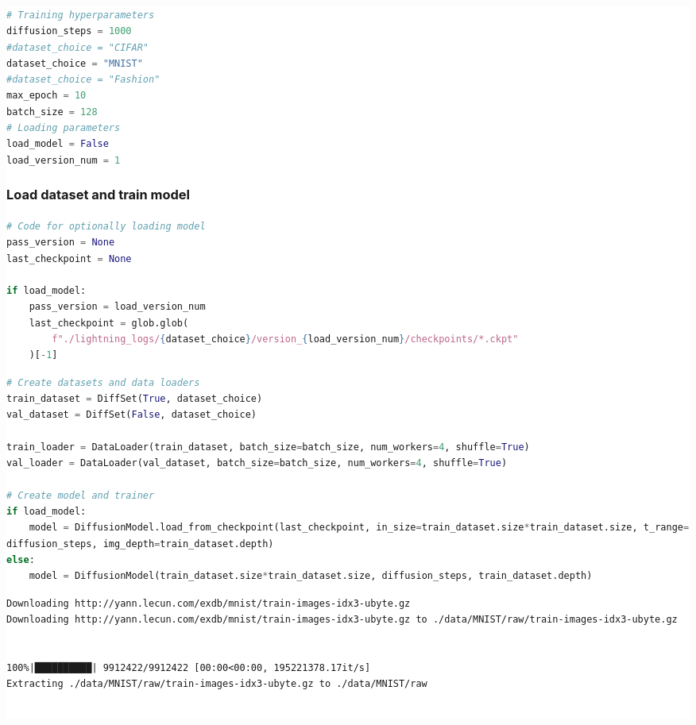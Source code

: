 
```python
# Training hyperparameters
diffusion_steps = 1000
#dataset_choice = "CIFAR"
dataset_choice = "MNIST"
#dataset_choice = "Fashion"
max_epoch = 10
batch_size = 128
# Loading parameters
load_model = False
load_version_num = 1
```

### Load dataset and train model


```python
# Code for optionally loading model
pass_version = None
last_checkpoint = None

if load_model:
    pass_version = load_version_num
    last_checkpoint = glob.glob(
        f"./lightning_logs/{dataset_choice}/version_{load_version_num}/checkpoints/*.ckpt"
    )[-1]
```


```python
# Create datasets and data loaders
train_dataset = DiffSet(True, dataset_choice)
val_dataset = DiffSet(False, dataset_choice)

train_loader = DataLoader(train_dataset, batch_size=batch_size, num_workers=4, shuffle=True)
val_loader = DataLoader(val_dataset, batch_size=batch_size, num_workers=4, shuffle=True)

# Create model and trainer
if load_model:
    model = DiffusionModel.load_from_checkpoint(last_checkpoint, in_size=train_dataset.size*train_dataset.size, t_range=diffusion_steps, img_depth=train_dataset.depth)
else:
    model = DiffusionModel(train_dataset.size*train_dataset.size, diffusion_steps, train_dataset.depth)
```

    Downloading http://yann.lecun.com/exdb/mnist/train-images-idx3-ubyte.gz
    Downloading http://yann.lecun.com/exdb/mnist/train-images-idx3-ubyte.gz to ./data/MNIST/raw/train-images-idx3-ubyte.gz


    100%|██████████| 9912422/9912422 [00:00<00:00, 195221378.17it/s]
    Extracting ./data/MNIST/raw/train-images-idx3-ubyte.gz to ./data/MNIST/raw


​    
